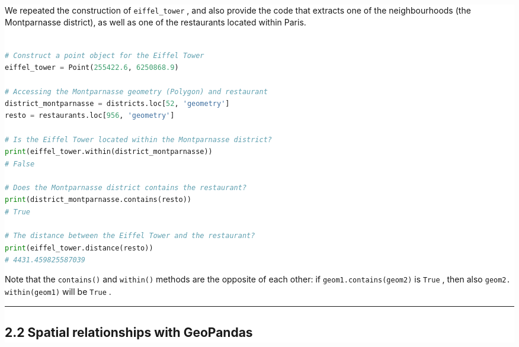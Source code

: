 


 We repeated the construction of
 `eiffel_tower`
 , and also provide the code that extracts one of the neighbourhoods (the Montparnasse district), as well as one of the restaurants located within Paris.





```python

# Construct a point object for the Eiffel Tower
eiffel_tower = Point(255422.6, 6250868.9)

# Accessing the Montparnasse geometry (Polygon) and restaurant
district_montparnasse = districts.loc[52, 'geometry']
resto = restaurants.loc[956, 'geometry']

# Is the Eiffel Tower located within the Montparnasse district?
print(eiffel_tower.within(district_montparnasse))
# False

# Does the Montparnasse district contains the restaurant?
print(district_montparnasse.contains(resto))
# True

# The distance between the Eiffel Tower and the restaurant?
print(eiffel_tower.distance(resto))
# 4431.459825587039

```



 Note that the
 `contains()`
 and
 `within()`
 methods are the opposite of each other: if
 `geom1.contains(geom2)`
 is
 `True`
 , then also
 `geom2.within(geom1)`
 will be
 `True`
 .





---


## **2.2 Spatial relationships with GeoPandas**
